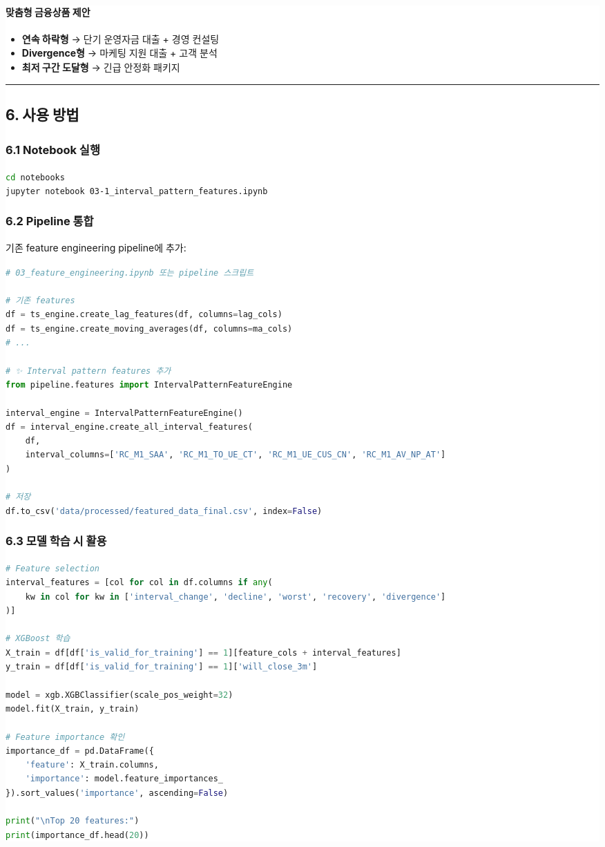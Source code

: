 #### 맞춤형 금융상품 제안
- **연속 하락형** → 단기 운영자금 대출 + 경영 컨설팅
- **Divergence형** → 마케팅 지원 대출 + 고객 분석
- **최저 구간 도달형** → 긴급 안정화 패키지

---

## 6. 사용 방법

### 6.1 Notebook 실행

```bash
cd notebooks
jupyter notebook 03-1_interval_pattern_features.ipynb
```

### 6.2 Pipeline 통합

기존 feature engineering pipeline에 추가:

```python
# 03_feature_engineering.ipynb 또는 pipeline 스크립트

# 기존 features
df = ts_engine.create_lag_features(df, columns=lag_cols)
df = ts_engine.create_moving_averages(df, columns=ma_cols)
# ...

# ✨ Interval pattern features 추가
from pipeline.features import IntervalPatternFeatureEngine

interval_engine = IntervalPatternFeatureEngine()
df = interval_engine.create_all_interval_features(
    df,
    interval_columns=['RC_M1_SAA', 'RC_M1_TO_UE_CT', 'RC_M1_UE_CUS_CN', 'RC_M1_AV_NP_AT']
)

# 저장
df.to_csv('data/processed/featured_data_final.csv', index=False)
```

### 6.3 모델 학습 시 활용

```python
# Feature selection
interval_features = [col for col in df.columns if any(
    kw in col for kw in ['interval_change', 'decline', 'worst', 'recovery', 'divergence']
)]

# XGBoost 학습
X_train = df[df['is_valid_for_training'] == 1][feature_cols + interval_features]
y_train = df[df['is_valid_for_training'] == 1]['will_close_3m']

model = xgb.XGBClassifier(scale_pos_weight=32)
model.fit(X_train, y_train)

# Feature importance 확인
importance_df = pd.DataFrame({
    'feature': X_train.columns,
    'importance': model.feature_importances_
}).sort_values('importance', ascending=False)

print("\nTop 20 features:")
print(importance_df.head(20))
```